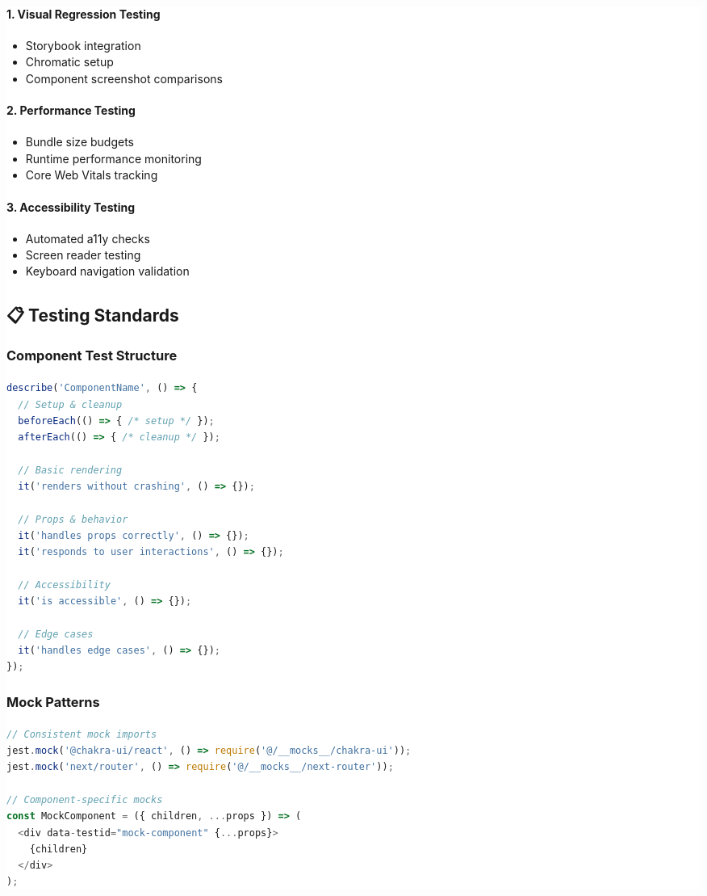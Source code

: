 #### 1. Visual Regression Testing
- Storybook integration
- Chromatic setup
- Component screenshot comparisons

#### 2. Performance Testing
- Bundle size budgets
- Runtime performance monitoring
- Core Web Vitals tracking

#### 3. Accessibility Testing
- Automated a11y checks
- Screen reader testing
- Keyboard navigation validation

## 📋 Testing Standards

### Component Test Structure
```javascript
describe('ComponentName', () => {
  // Setup & cleanup
  beforeEach(() => { /* setup */ });
  afterEach(() => { /* cleanup */ });

  // Basic rendering
  it('renders without crashing', () => {});
  
  // Props & behavior  
  it('handles props correctly', () => {});
  it('responds to user interactions', () => {});
  
  // Accessibility
  it('is accessible', () => {});
  
  // Edge cases
  it('handles edge cases', () => {});
});
```

### Mock Patterns
```javascript
// Consistent mock imports
jest.mock('@chakra-ui/react', () => require('@/__mocks__/chakra-ui'));
jest.mock('next/router', () => require('@/__mocks__/next-router'));

// Component-specific mocks
const MockComponent = ({ children, ...props }) => (
  <div data-testid="mock-component" {...props}>
    {children}
  </div>
);
```
